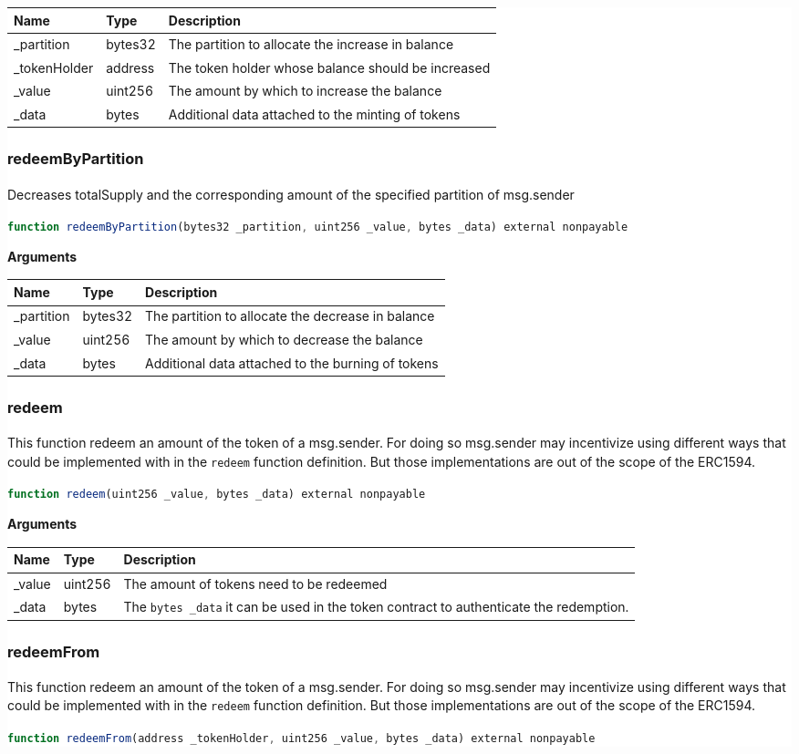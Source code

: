 | Name | Type | Description |
| :--- | :--- | :--- |
| \_partition | bytes32 | The partition to allocate the increase in balance |
| \_tokenHolder | address | The token holder whose balance should be increased |
| \_value | uint256 | The amount by which to increase the balance |
| \_data | bytes | Additional data attached to the minting of tokens |

### redeemByPartition

Decreases totalSupply and the corresponding amount of the specified partition of msg.sender

```javascript
function redeemByPartition(bytes32 _partition, uint256 _value, bytes _data) external nonpayable
```

**Arguments**

| Name | Type | Description |
| :--- | :--- | :--- |
| \_partition | bytes32 | The partition to allocate the decrease in balance |
| \_value | uint256 | The amount by which to decrease the balance |
| \_data | bytes | Additional data attached to the burning of tokens |

### redeem

This function redeem an amount of the token of a msg.sender. For doing so msg.sender may incentivize using different ways that could be implemented with in the `redeem` function definition. But those implementations are out of the scope of the ERC1594.

```javascript
function redeem(uint256 _value, bytes _data) external nonpayable
```

**Arguments**

| Name | Type | Description |
| :--- | :--- | :--- |
| \_value | uint256 | The amount of tokens need to be redeemed |
| \_data | bytes | The `bytes _data` it can be used in the token contract to authenticate the redemption. |

### redeemFrom

This function redeem an amount of the token of a msg.sender. For doing so msg.sender may incentivize using different ways that could be implemented with in the `redeem` function definition. But those implementations are out of the scope of the ERC1594.

```javascript
function redeemFrom(address _tokenHolder, uint256 _value, bytes _data) external nonpayable
```
